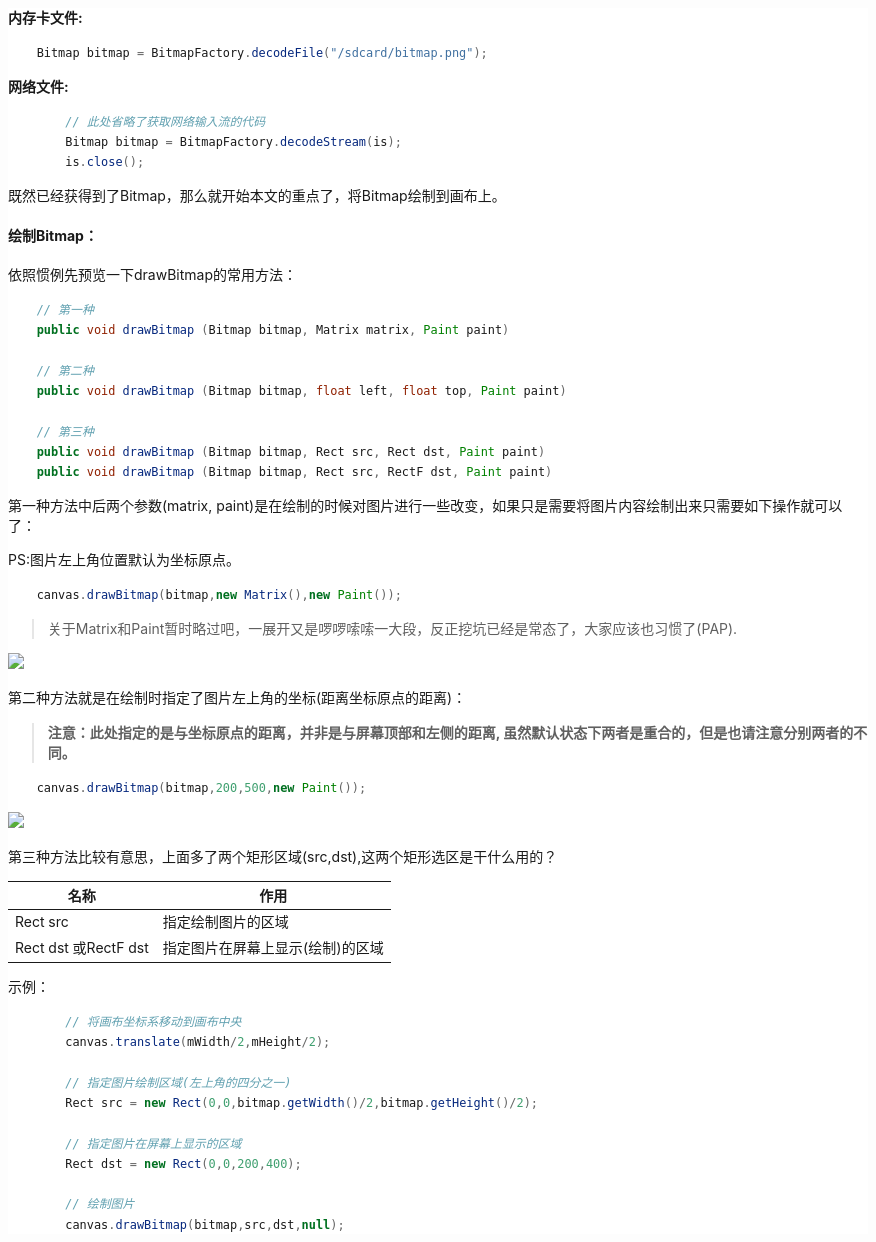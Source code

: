 **内存卡文件:**
``` java
    Bitmap bitmap = BitmapFactory.decodeFile("/sdcard/bitmap.png");
```

**网络文件:**
``` java
        // 此处省略了获取网络输入流的代码
        Bitmap bitmap = BitmapFactory.decodeStream(is);
        is.close();
```

既然已经获得到了Bitmap，那么就开始本文的重点了，将Bitmap绘制到画布上。

#### 绘制Bitmap：

依照惯例先预览一下drawBitmap的常用方法：
``` java
    // 第一种
    public void drawBitmap (Bitmap bitmap, Matrix matrix, Paint paint)
    
    // 第二种
    public void drawBitmap (Bitmap bitmap, float left, float top, Paint paint)
    
    // 第三种
    public void drawBitmap (Bitmap bitmap, Rect src, Rect dst, Paint paint)
    public void drawBitmap (Bitmap bitmap, Rect src, RectF dst, Paint paint)
```

第一种方法中后两个参数(matrix, paint)是在绘制的时候对图片进行一些改变，如果只是需要将图片内容绘制出来只需要如下操作就可以了：

PS:图片左上角位置默认为坐标原点。

``` java
    canvas.drawBitmap(bitmap,new Matrix(),new Paint());
```

> 关于Matrix和Paint暂时略过吧，一展开又是啰啰嗦嗦一大段，反正挖坑已经是常态了，大家应该也习惯了(PAP).

<img src="http://ww3.sinaimg.cn/large/005Xtdi2jw1f2kx0rjzgmj30u01hcwfc.jpg" width = "300" /> 

第二种方法就是在绘制时指定了图片左上角的坐标(距离坐标原点的距离)：

> **注意：此处指定的是与坐标原点的距离，并非是与屏幕顶部和左侧的距离, 虽然默认状态下两者是重合的，但是也请注意分别两者的不同。**

``` java
    canvas.drawBitmap(bitmap,200,500,new Paint());
```

<img src="http://ww3.sinaimg.cn/large/005Xtdi2jw1f2kx1f34a4j30u01hcgmn.jpg" width = "300" /> 

第三种方法比较有意思，上面多了两个矩形区域(src,dst),这两个矩形选区是干什么用的？

名称                      | 作用
--------------------------|---------------------
Rect src                  | 指定绘制图片的区域
Rect dst 或RectF dst      | 指定图片在屏幕上显示(绘制)的区域

示例：
``` java
        // 将画布坐标系移动到画布中央
        canvas.translate(mWidth/2,mHeight/2);

        // 指定图片绘制区域(左上角的四分之一)
        Rect src = new Rect(0,0,bitmap.getWidth()/2,bitmap.getHeight()/2);

        // 指定图片在屏幕上显示的区域
        Rect dst = new Rect(0,0,200,400);

        // 绘制图片
        canvas.drawBitmap(bitmap,src,dst,null);
```